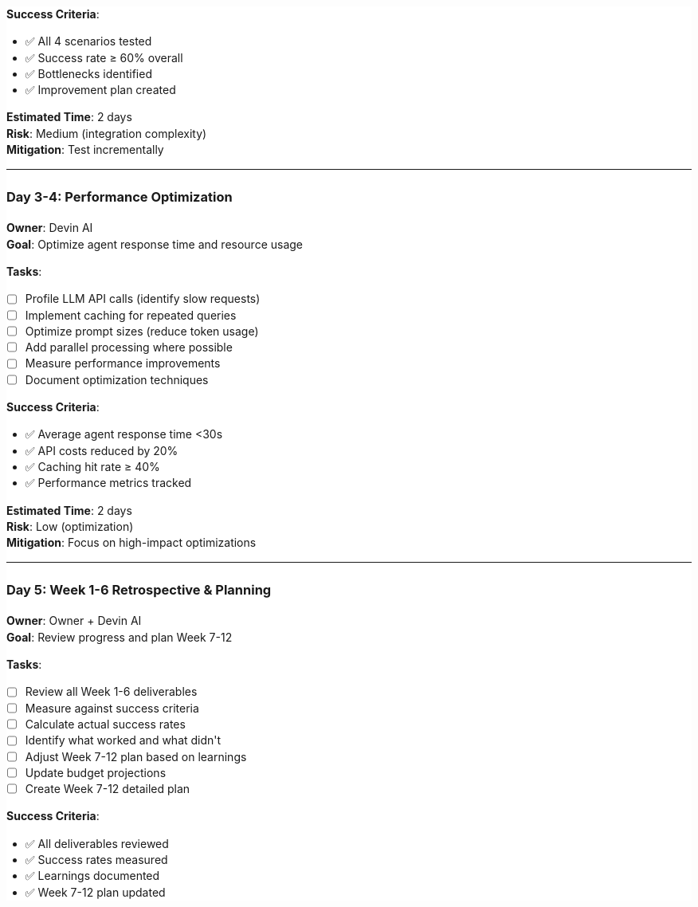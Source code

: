 **Success Criteria**:
- ✅ All 4 scenarios tested
- ✅ Success rate ≥ 60% overall
- ✅ Bottlenecks identified
- ✅ Improvement plan created

**Estimated Time**: 2 days  
**Risk**: Medium (integration complexity)  
**Mitigation**: Test incrementally

---

### Day 3-4: Performance Optimization

**Owner**: Devin AI  
**Goal**: Optimize agent response time and resource usage

**Tasks**:
- [ ] Profile LLM API calls (identify slow requests)
- [ ] Implement caching for repeated queries
- [ ] Optimize prompt sizes (reduce token usage)
- [ ] Add parallel processing where possible
- [ ] Measure performance improvements
- [ ] Document optimization techniques

**Success Criteria**:
- ✅ Average agent response time <30s
- ✅ API costs reduced by 20%
- ✅ Caching hit rate ≥ 40%
- ✅ Performance metrics tracked

**Estimated Time**: 2 days  
**Risk**: Low (optimization)  
**Mitigation**: Focus on high-impact optimizations

---

### Day 5: Week 1-6 Retrospective & Planning

**Owner**: Owner + Devin AI  
**Goal**: Review progress and plan Week 7-12

**Tasks**:
- [ ] Review all Week 1-6 deliverables
- [ ] Measure against success criteria
- [ ] Calculate actual success rates
- [ ] Identify what worked and what didn't
- [ ] Adjust Week 7-12 plan based on learnings
- [ ] Update budget projections
- [ ] Create Week 7-12 detailed plan

**Success Criteria**:
- ✅ All deliverables reviewed
- ✅ Success rates measured
- ✅ Learnings documented
- ✅ Week 7-12 plan updated

